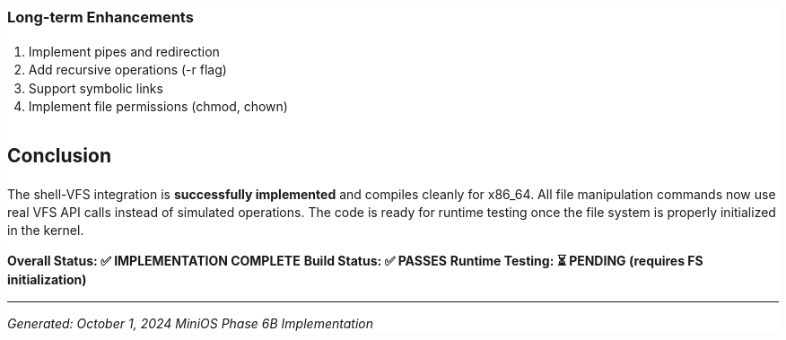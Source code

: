 ### Long-term Enhancements
1. Implement pipes and redirection
2. Add recursive operations (-r flag)
3. Support symbolic links
4. Implement file permissions (chmod, chown)

## Conclusion

The shell-VFS integration is **successfully implemented** and compiles cleanly for x86_64. All file manipulation commands now use real VFS API calls instead of simulated operations. The code is ready for runtime testing once the file system is properly initialized in the kernel.

**Overall Status: ✅ IMPLEMENTATION COMPLETE**
**Build Status: ✅ PASSES**
**Runtime Testing: ⏳ PENDING (requires FS initialization)**

---
*Generated: October 1, 2024*
*MiniOS Phase 6B Implementation*
